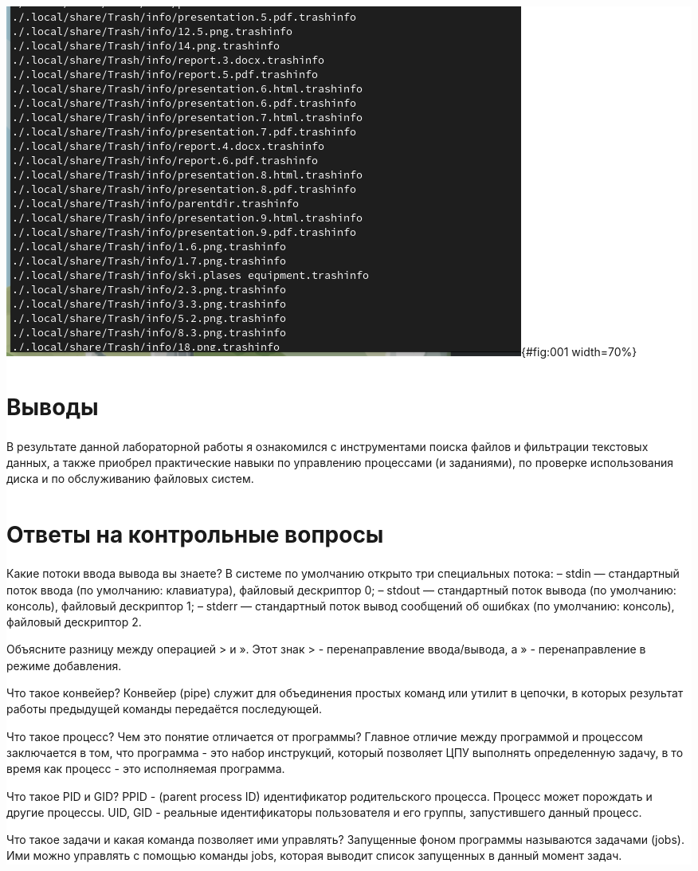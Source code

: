 ![Вывел имена всех директорий, имеющихся в моем домашнем каталоге, используя аргумент d у утилиты find опции -type, то есть указываю тип файлов, который мне нужен и этот тип Директория (рис. @fig:019). Утилита -а позволит увидеть размер всех файлов, а не только директорий.](image/17.png){#fig:001 width=70%}
# Выводы

В результате данной лабораторной работы я ознакомился с инструментами поиска файлов и фильтрации текстовых данных, а также приобрел практические навыки по управлению процессами (и заданиями), по проверке использования диска и по обслуживанию файловых систем.

# Ответы на контрольные вопросы

Какие потоки ввода вывода вы знаете? В системе по умолчанию открыто три специальных потока: – stdin — стандартный поток ввода (по умолчанию: клавиатура), файловый дескриптор 0; – stdout — стандартный поток вывода (по умолчанию: консоль), файловый дескриптор 1; – stderr — стандартный поток вывод сообщений об ошибках (по умолчанию: консоль), файловый дескриптор 2.

Объясните разницу между операцией > и ». Этот знак > - перенаправление ввода/вывода, а » - перенаправление в режиме добавления.

Что такое конвейер? Конвейер (pipe) служит для объединения простых команд или утилит в цепочки, в которых результат работы предыдущей команды передаётся последующей.

Что такое процесс? Чем это понятие отличается от программы? Главное отличие между программой и процессом заключается в том, что программа - это набор инструкций, который позволяет ЦПУ выполнять определенную задачу, в то время как процесс - это исполняемая программа.

Что такое PID и GID? PPID - (parent process ID) идентификатор родительского процесса. Процесс может порождать и другие процессы. UID, GID - реальные идентификаторы пользователя и его группы, запустившего данный процесс.

Что такое задачи и какая команда позволяет ими управлять? Запущенные фоном программы называются задачами (jobs). Ими можно управлять с помощью команды jobs, которая выводит список запущенных в данный момент задач.
